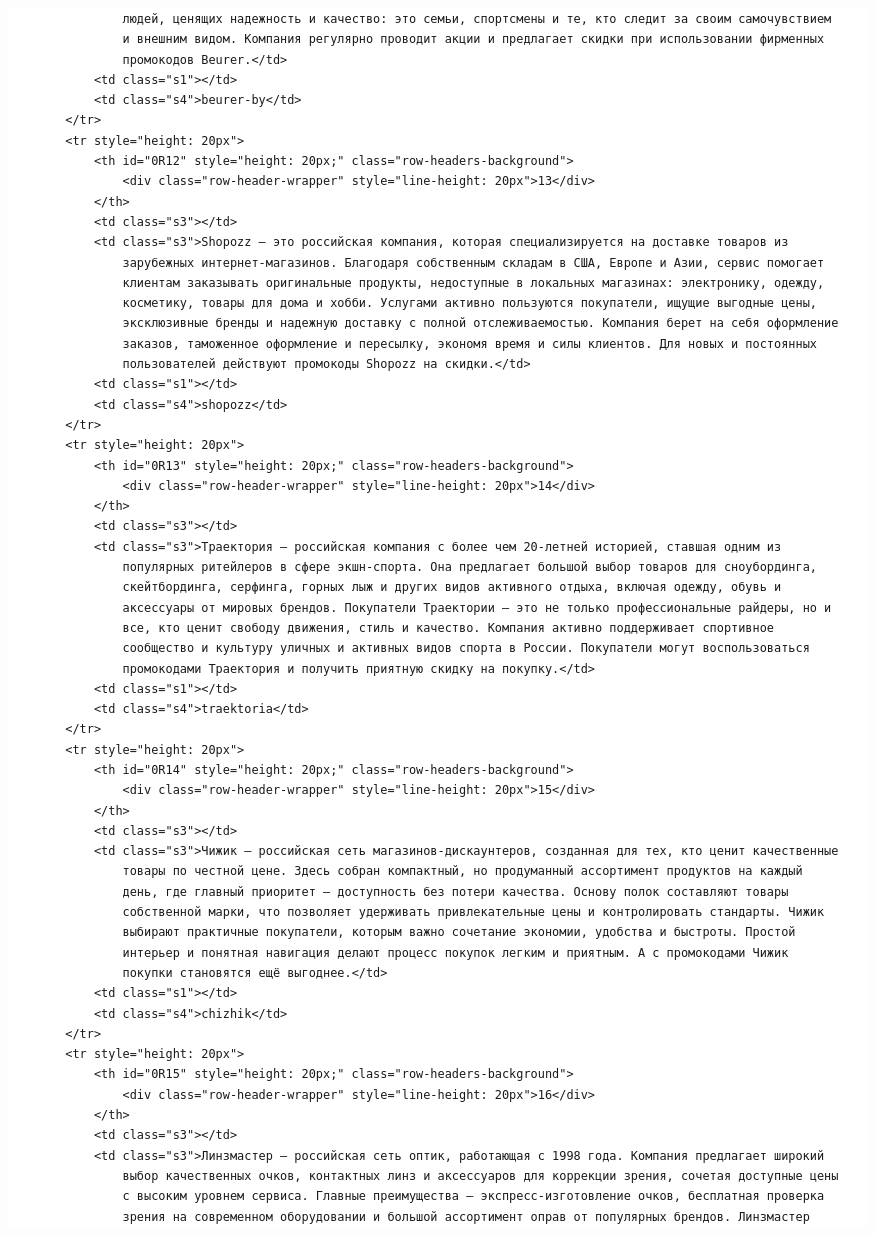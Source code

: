                     людей, ценящих надежность и качество: это семьи, спортсмены и те, кто следит за своим самочувствием
                    и внешним видом. Компания регулярно проводит акции и предлагает скидки при использовании фирменных
                    промокодов Beurer.</td>
                <td class="s1"></td>
                <td class="s4">beurer-by</td>
            </tr>
            <tr style="height: 20px">
                <th id="0R12" style="height: 20px;" class="row-headers-background">
                    <div class="row-header-wrapper" style="line-height: 20px">13</div>
                </th>
                <td class="s3"></td>
                <td class="s3">Shopozz — это российская компания, которая специализируется на доставке товаров из
                    зарубежных интернет-магазинов. Благодаря собственным складам в США, Европе и Азии, сервис помогает
                    клиентам заказывать оригинальные продукты, недоступные в локальных магазинах: электронику, одежду,
                    косметику, товары для дома и хобби. Услугами активно пользуются покупатели, ищущие выгодные цены,
                    эксклюзивные бренды и надежную доставку с полной отслеживаемостью. Компания берет на себя оформление
                    заказов, таможенное оформление и пересылку, экономя время и силы клиентов. Для новых и постоянных
                    пользователей действуют промокоды Shopozz на скидки.</td>
                <td class="s1"></td>
                <td class="s4">shopozz</td>
            </tr>
            <tr style="height: 20px">
                <th id="0R13" style="height: 20px;" class="row-headers-background">
                    <div class="row-header-wrapper" style="line-height: 20px">14</div>
                </th>
                <td class="s3"></td>
                <td class="s3">Траектория — российская компания с более чем 20-летней историей, ставшая одним из
                    популярных ритейлеров в сфере экшн-спорта. Она предлагает большой выбор товаров для сноубординга,
                    скейтбординга, серфинга, горных лыж и других видов активного отдыха, включая одежду, обувь и
                    аксессуары от мировых брендов. Покупатели Траектории — это не только профессиональные райдеры, но и
                    все, кто ценит свободу движения, стиль и качество. Компания активно поддерживает спортивное
                    сообщество и культуру уличных и активных видов спорта в России. Покупатели могут воспользоваться
                    промокодами Траектория и получить приятную скидку на покупку.</td>
                <td class="s1"></td>
                <td class="s4">traektoria</td>
            </tr>
            <tr style="height: 20px">
                <th id="0R14" style="height: 20px;" class="row-headers-background">
                    <div class="row-header-wrapper" style="line-height: 20px">15</div>
                </th>
                <td class="s3"></td>
                <td class="s3">Чижик — российская сеть магазинов-дискаунтеров, созданная для тех, кто ценит качественные
                    товары по честной цене. Здесь собран компактный, но продуманный ассортимент продуктов на каждый
                    день, где главный приоритет — доступность без потери качества. Основу полок составляют товары
                    собственной марки, что позволяет удерживать привлекательные цены и контролировать стандарты. Чижик
                    выбирают практичные покупатели, которым важно сочетание экономии, удобства и быстроты. Простой
                    интерьер и понятная навигация делают процесс покупок легким и приятным. А с промокодами Чижик
                    покупки становятся ещё выгоднее.</td>
                <td class="s1"></td>
                <td class="s4">chizhik</td>
            </tr>
            <tr style="height: 20px">
                <th id="0R15" style="height: 20px;" class="row-headers-background">
                    <div class="row-header-wrapper" style="line-height: 20px">16</div>
                </th>
                <td class="s3"></td>
                <td class="s3">Линзмастер — российская сеть оптик, работающая с 1998 года. Компания предлагает широкий
                    выбор качественных очков, контактных линз и аксессуаров для коррекции зрения, сочетая доступные цены
                    с высоким уровнем сервиса. Главные преимущества — экспресс-изготовление очков, бесплатная проверка
                    зрения на современном оборудовании и большой ассортимент оправ от популярных брендов. Линзмастер
